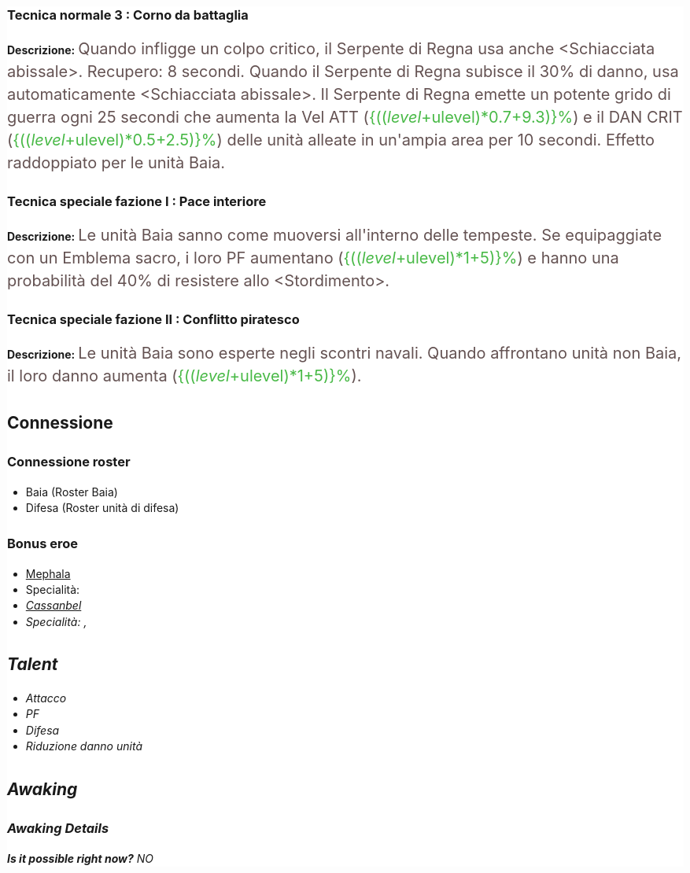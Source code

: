 ### Tecnica normale 3 : Corno da battaglia
 **Descrizione:** <span style="color: #645252;font-size:20px">Quando infligge un colpo critico, il Serpente di Regna usa anche &lt;Schiacciata abissale&gt;. Recupero: 8 secondi. Quando il Serpente di Regna subisce il 30% di danno, usa automaticamente &lt;Schiacciata abissale&gt;. Il Serpente di Regna emette un potente grido di guerra ogni 25 secondi che aumenta la Vel ATT (</span><span style="color: black"><span style="color: #48b946;font-size:20px">{(($level+$ulevel)*0.7+9.3)}%</span><span style="color: black"><span style="color: #645252;font-size:20px">) e il DAN CRIT (</span><span style="color: black"><span style="color: #48b946;font-size:20px">{(($level+$ulevel)*0.5+2.5)}%</span><span style="color: black"><span style="color: #645252;font-size:20px">) delle unità alleate in un'ampia area per 10 secondi. Effetto raddoppiato per le unità Baia.</span><span style="color: black">

### Tecnica speciale fazione I : Pace interiore
 **Descrizione:** <span style="color: #645252;font-size:20px">Le unità Baia sanno come muoversi all'interno delle tempeste. Se equipaggiate con un Emblema sacro, i loro PF aumentano (</span><span style="color: black"><span style="color: #48b946;font-size:20px">{(($level+$ulevel)*1+5)}%</span><span style="color: black"><span style="color: #645252;font-size:20px">) e hanno una probabilità del 40% di resistere allo &lt;Stordimento&gt;.</span><span style="color: black">

### Tecnica speciale fazione II : Conflitto piratesco
 **Descrizione:** <span style="color: #645252;font-size:20px">Le unità Baia sono esperte negli scontri navali. Quando affrontano unità non Baia, il loro danno aumenta (</span><span style="color: black"><span style="color: #48b946;font-size:20px">{(($level+$ulevel)*1+5)}%</span><span style="color: black"><span style="color: #645252;font-size:20px">).</span><span style="color: black">

## Connessione
### Connessione roster

* Baia (Roster Baia)
* Difesa (Roster unità di difesa)

### Bonus eroe
* [Mephala](/it/heroes/Mephala/) 
*   Specialità: <i class="fas fa-star"/><i class="fas fa-star"/><i class="fas fa-star"/> 
* [Cassanbel](/it/heroes/Cassanbel/) 
*   Specialità: <i class="fas fa-star"/><i class="fas fa-star"/>, <i class="fas fa-star"/><i class="fas fa-star"/><i class="fas fa-star"/> 

## Talent

* Attacco
* PF
* Difesa
* Riduzione danno unità


## Awaking
### Awaking Details
 **Is it possible right now?** NO
